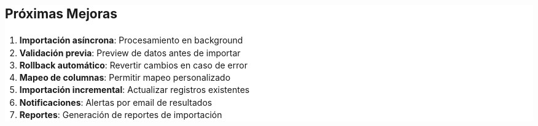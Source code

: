 ## Próximas Mejoras

1. **Importación asíncrona**: Procesamiento en background
2. **Validación previa**: Preview de datos antes de importar
3. **Rollback automático**: Revertir cambios en caso de error
4. **Mapeo de columnas**: Permitir mapeo personalizado
5. **Importación incremental**: Actualizar registros existentes
6. **Notificaciones**: Alertas por email de resultados
7. **Reportes**: Generación de reportes de importación 